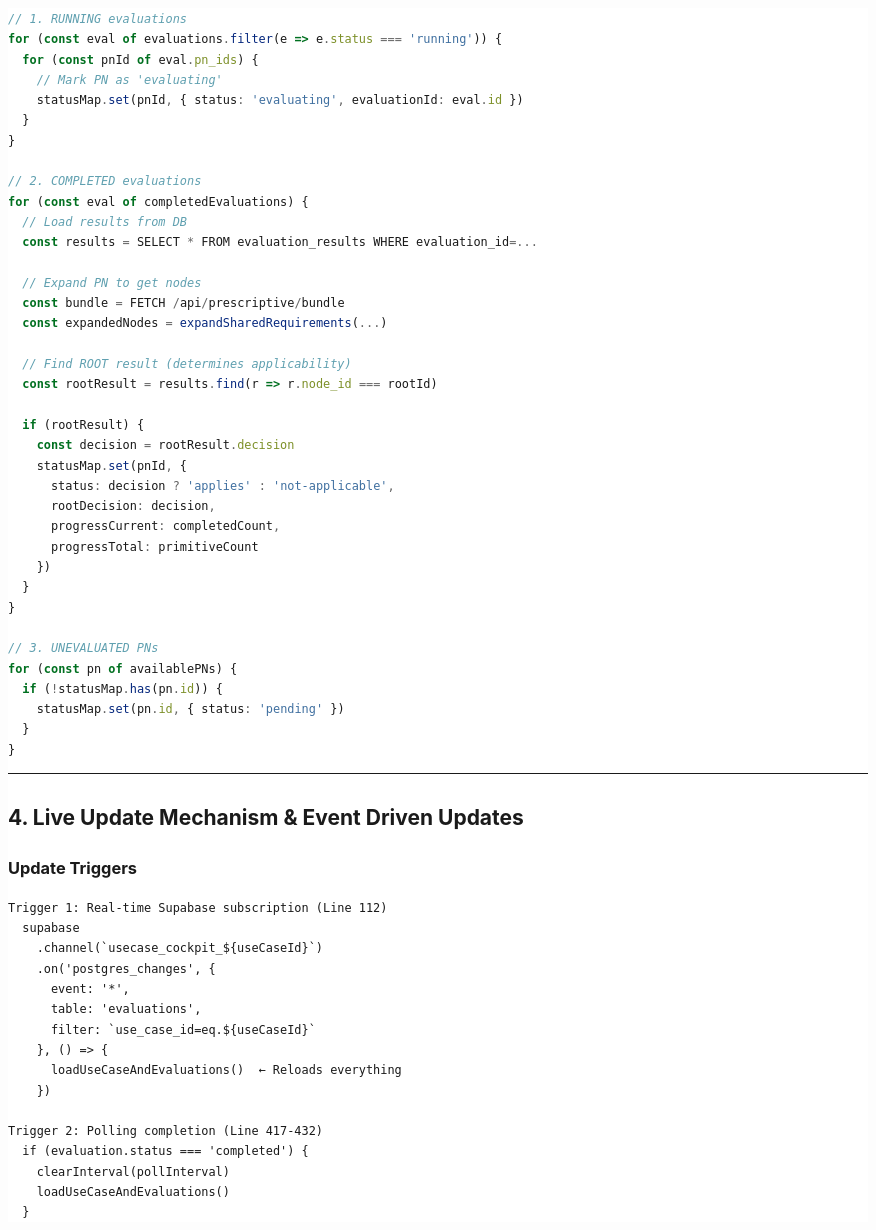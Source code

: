 ```typescript
// 1. RUNNING evaluations
for (const eval of evaluations.filter(e => e.status === 'running')) {
  for (const pnId of eval.pn_ids) {
    // Mark PN as 'evaluating'
    statusMap.set(pnId, { status: 'evaluating', evaluationId: eval.id })
  }
}

// 2. COMPLETED evaluations
for (const eval of completedEvaluations) {
  // Load results from DB
  const results = SELECT * FROM evaluation_results WHERE evaluation_id=...
  
  // Expand PN to get nodes
  const bundle = FETCH /api/prescriptive/bundle
  const expandedNodes = expandSharedRequirements(...)
  
  // Find ROOT result (determines applicability)
  const rootResult = results.find(r => r.node_id === rootId)
  
  if (rootResult) {
    const decision = rootResult.decision
    statusMap.set(pnId, {
      status: decision ? 'applies' : 'not-applicable',
      rootDecision: decision,
      progressCurrent: completedCount,
      progressTotal: primitiveCount
    })
  }
}

// 3. UNEVALUATED PNs
for (const pn of availablePNs) {
  if (!statusMap.has(pn.id)) {
    statusMap.set(pn.id, { status: 'pending' })
  }
}
```

---

## 4. Live Update Mechanism & Event Driven Updates

### Update Triggers

```
Trigger 1: Real-time Supabase subscription (Line 112)
  supabase
    .channel(`usecase_cockpit_${useCaseId}`)
    .on('postgres_changes', {
      event: '*',
      table: 'evaluations',
      filter: `use_case_id=eq.${useCaseId}`
    }, () => {
      loadUseCaseAndEvaluations()  ← Reloads everything
    })

Trigger 2: Polling completion (Line 417-432)
  if (evaluation.status === 'completed') {
    clearInterval(pollInterval)
    loadUseCaseAndEvaluations()
  }

```